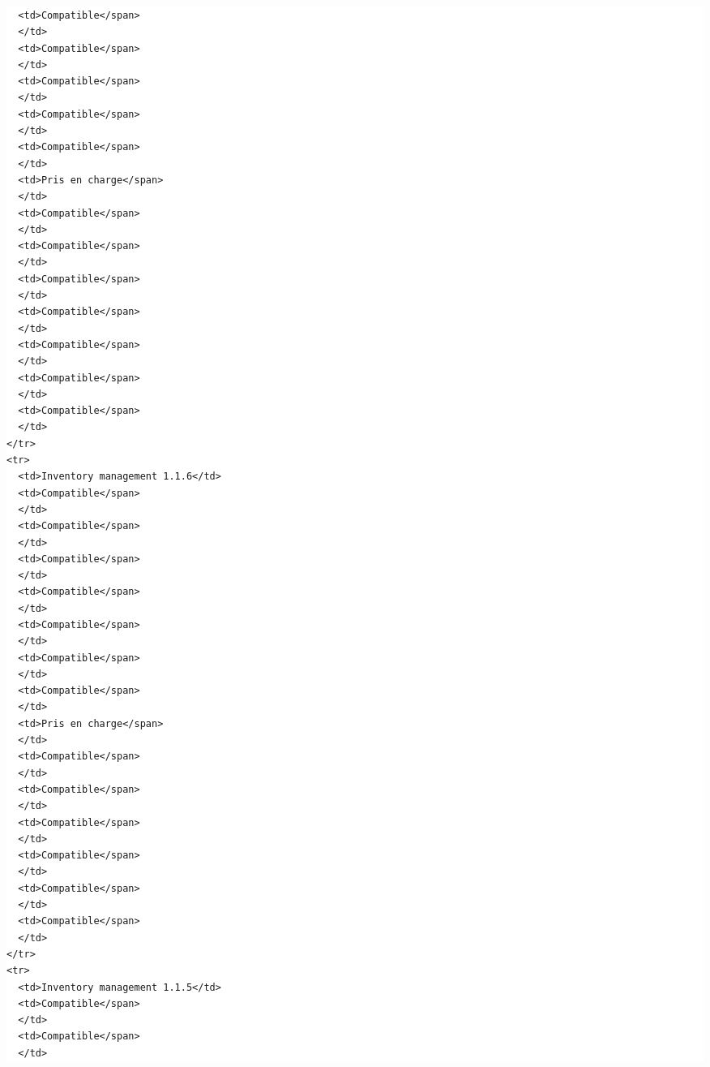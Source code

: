       <td>Compatible</span>
      </td>
      <td>Compatible</span>
      </td>
      <td>Compatible</span>
      </td>
      <td>Compatible</span>
      </td>
      <td>Compatible</span>
      </td>
      <td>Pris en charge</span>
      </td>
      <td>Compatible</span>
      </td>
      <td>Compatible</span>
      </td>
      <td>Compatible</span>
      </td>
      <td>Compatible</span>
      </td>
      <td>Compatible</span>
      </td>
      <td>Compatible</span>
      </td>
      <td>Compatible</span>
      </td>
    </tr>
    <tr>
      <td>Inventory management 1.1.6</td>
      <td>Compatible</span>
      </td>
      <td>Compatible</span>
      </td>
      <td>Compatible</span>
      </td>
      <td>Compatible</span>
      </td>
      <td>Compatible</span>
      </td>
      <td>Compatible</span>
      </td>
      <td>Compatible</span>
      </td>
      <td>Pris en charge</span>
      </td>
      <td>Compatible</span>
      </td>
      <td>Compatible</span>
      </td>
      <td>Compatible</span>
      </td>
      <td>Compatible</span>
      </td>
      <td>Compatible</span>
      </td>
      <td>Compatible</span>
      </td>
    </tr>
    <tr>
      <td>Inventory management 1.1.5</td>
      <td>Compatible</span>
      </td>
      <td>Compatible</span>
      </td>